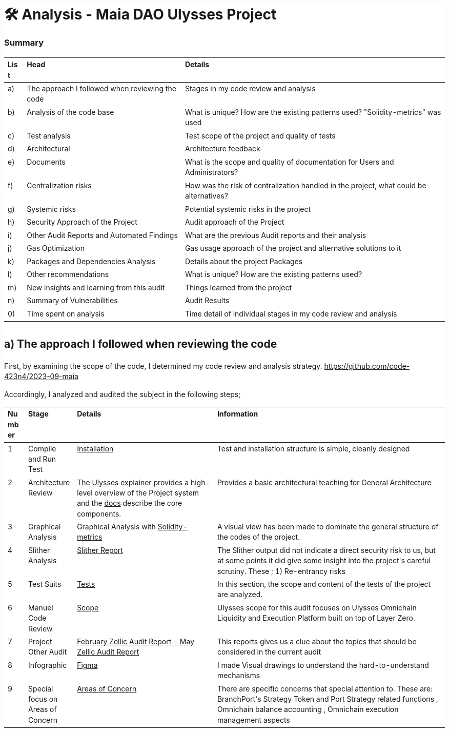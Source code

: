 # 🛠️ Analysis - Maia DAO Ulysses Project 
### Summary
| List |Head |Details|
|:--|:----------------|:------|
|a) |The approach I followed when reviewing the code | Stages in my code review and analysis |
|b) |Analysis of the code base | What is unique? How are the existing patterns used? "Solidity-metrics" was used  |
|c) |Test analysis | Test scope of the project and quality of tests |
|d) |Architectural | Architecture feedback |
|e) |Documents  | What is the scope and quality of documentation for Users and Administrators? |
|f) |Centralization risks | How was the risk of centralization handled in the project, what could be alternatives? |
|g) |Systemic risks | Potential systemic risks in the project |
|h) |Security Approach of the Project | Audit approach of the Project |
|i) |Other Audit Reports and Automated Findings | What are the previous Audit reports and their analysis |
|j) |Gas Optimization | Gas usage approach of the project and alternative solutions to it |
|k) |Packages and Dependencies Analysis | Details about the project Packages |
|l) |Other recommendations | What is unique? How are the existing patterns used? |
|m) |New insights and learning from this audit | Things learned from the project |
|n) |Summary of Vulnerabilities | Audit Results |
|0) |Time spent on analysis | Time detail of individual stages in my code review and analysis |


## a) The approach I followed when reviewing the code

First, by examining the scope of the code, I determined my code review and analysis strategy.
https://github.com/code-423n4/2023-09-maia

Accordingly, I analyzed and audited the subject in the following steps;

| Number |Stage |Details|Information|
|:--|:----------------|:------|:------|
|1|Compile and Run Test|[Installation](https://github.com/code-423n4/2023-09-maia#tests)|Test and installation structure is simple, cleanly designed|
|2|Architecture Review|The [Ulysses](https://v2-docs.maiadao.io/protocols/Ulysses/introduction) explainer provides a high-level overview of the Project system and the [docs](https://v2-docs.maiadao.io/) describe the core components.|Provides a basic architectural teaching for General Architecture|
|3|Graphical Analysis  |Graphical Analysis with [Solidity-metrics](https://github.com/ConsenSys/solidity-metrics)|A visual view has been made to dominate the general structure of the codes of the project.|
|4|Slither Analysis  | [Slither Report](https://github.com/code-423n4/2023-09-maia/blob/main/slither.txt)|The Slither output did not indicate a direct security risk to us, but at some points it did give some insight into the project's careful scrutiny. These ; 1) Re-entrancy risks |
|5|Test Suits|[Tests](https://github.com/code-423n4/2023-09-maia#tests)|In this section, the scope and content of the tests of the project are analyzed.|
|6|Manuel Code Review|[Scope](https://github.com/code-423n4/2023-09-maia#scope)|Ulysses scope for this audit focuses on Ulysses Omnichain Liquidity and Execution Platform built on top of Layer Zero.|
|7|Project Other Audit |[February Zellic Audit Report - May Zellic Audit Report](https://github.com/code-423n4/2023-05-maia/blob/main/audits/Ulysses%20Protocol%20May%202023%20-%20Zellic%20Audit%20Report.pdf)|This reports gives us a clue about the topics that should be considered in the current audit|
|8|Infographic|[Figma](https://www.figma.com/)|I made Visual drawings to understand the hard-to-understand mechanisms|
|9|Special focus on Areas of  Concern|[Areas of Concern](https://github.com/code-423n4/2023-09-maia#areas-of-concern)|There are specific concerns that special attention to. These are:  BranchPort's Strategy Token and Port Strategy related functions ,  Omnichain balance accounting , Omnichain execution management aspects|
